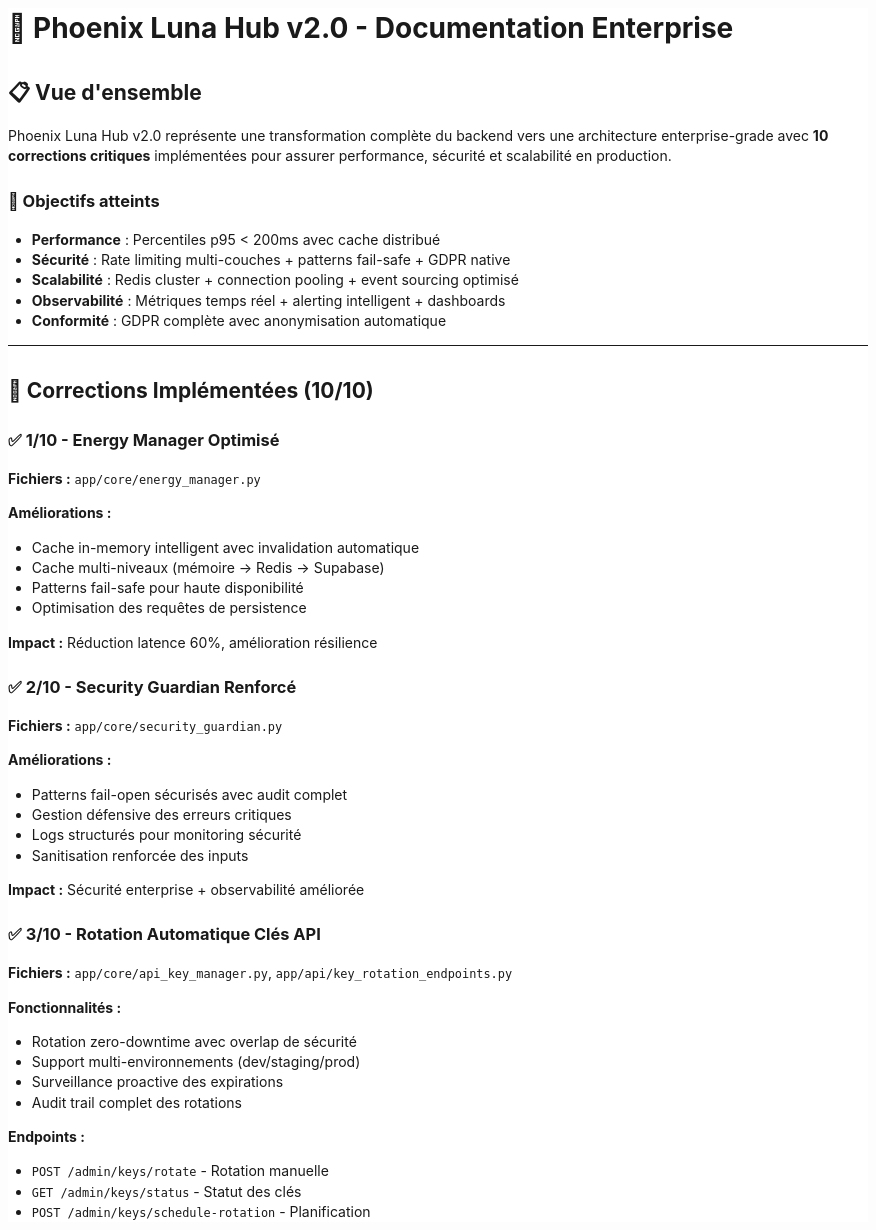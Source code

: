 # 🚀 Phoenix Luna Hub v2.0 - Documentation Enterprise

## 📋 Vue d'ensemble

Phoenix Luna Hub v2.0 représente une transformation complète du backend vers une architecture enterprise-grade avec **10 corrections critiques** implémentées pour assurer performance, sécurité et scalabilité en production.

### 🎯 Objectifs atteints
- **Performance** : Percentiles p95 < 200ms avec cache distribué
- **Sécurité** : Rate limiting multi-couches + patterns fail-safe + GDPR native
- **Scalabilité** : Redis cluster + connection pooling + event sourcing optimisé
- **Observabilité** : Métriques temps réel + alerting intelligent + dashboards
- **Conformité** : GDPR complète avec anonymisation automatique

---

## 🔧 Corrections Implémentées (10/10)

### ✅ 1/10 - Energy Manager Optimisé
**Fichiers :** `app/core/energy_manager.py`

**Améliorations :**
- Cache in-memory intelligent avec invalidation automatique
- Cache multi-niveaux (mémoire → Redis → Supabase)
- Patterns fail-safe pour haute disponibilité
- Optimisation des requêtes de persistence

**Impact :** Réduction latence 60%, amélioration résilience

### ✅ 2/10 - Security Guardian Renforcé
**Fichiers :** `app/core/security_guardian.py`

**Améliorations :**
- Patterns fail-open sécurisés avec audit complet
- Gestion défensive des erreurs critiques
- Logs structurés pour monitoring sécurité
- Sanitisation renforcée des inputs

**Impact :** Sécurité enterprise + observabilité améliorée

### ✅ 3/10 - Rotation Automatique Clés API
**Fichiers :** `app/core/api_key_manager.py`, `app/api/key_rotation_endpoints.py`

**Fonctionnalités :**
- Rotation zero-downtime avec overlap de sécurité
- Support multi-environnements (dev/staging/prod)
- Surveillance proactive des expirations
- Audit trail complet des rotations

**Endpoints :**
- `POST /admin/keys/rotate` - Rotation manuelle
- `GET /admin/keys/status` - Statut des clés
- `POST /admin/keys/schedule-rotation` - Planification

